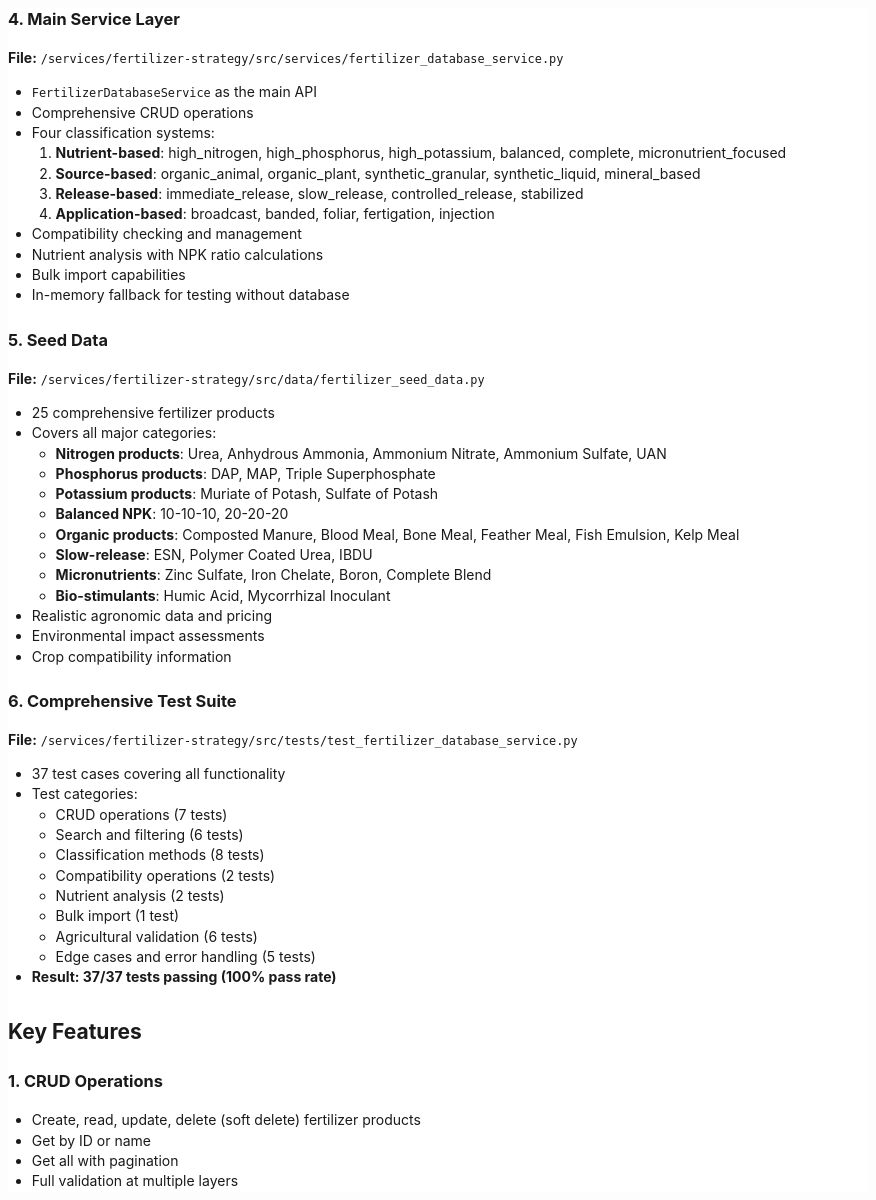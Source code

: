 ### 4. Main Service Layer
**File:** `/services/fertilizer-strategy/src/services/fertilizer_database_service.py`
- `FertilizerDatabaseService` as the main API
- Comprehensive CRUD operations
- Four classification systems:
  1. **Nutrient-based**: high_nitrogen, high_phosphorus, high_potassium, balanced, complete, micronutrient_focused
  2. **Source-based**: organic_animal, organic_plant, synthetic_granular, synthetic_liquid, mineral_based
  3. **Release-based**: immediate_release, slow_release, controlled_release, stabilized
  4. **Application-based**: broadcast, banded, foliar, fertigation, injection
- Compatibility checking and management
- Nutrient analysis with NPK ratio calculations
- Bulk import capabilities
- In-memory fallback for testing without database

### 5. Seed Data
**File:** `/services/fertilizer-strategy/src/data/fertilizer_seed_data.py`
- 25 comprehensive fertilizer products
- Covers all major categories:
  - **Nitrogen products**: Urea, Anhydrous Ammonia, Ammonium Nitrate, Ammonium Sulfate, UAN
  - **Phosphorus products**: DAP, MAP, Triple Superphosphate
  - **Potassium products**: Muriate of Potash, Sulfate of Potash
  - **Balanced NPK**: 10-10-10, 20-20-20
  - **Organic products**: Composted Manure, Blood Meal, Bone Meal, Feather Meal, Fish Emulsion, Kelp Meal
  - **Slow-release**: ESN, Polymer Coated Urea, IBDU
  - **Micronutrients**: Zinc Sulfate, Iron Chelate, Boron, Complete Blend
  - **Bio-stimulants**: Humic Acid, Mycorrhizal Inoculant
- Realistic agronomic data and pricing
- Environmental impact assessments
- Crop compatibility information

### 6. Comprehensive Test Suite
**File:** `/services/fertilizer-strategy/src/tests/test_fertilizer_database_service.py`
- 37 test cases covering all functionality
- Test categories:
  - CRUD operations (7 tests)
  - Search and filtering (6 tests)
  - Classification methods (8 tests)
  - Compatibility operations (2 tests)
  - Nutrient analysis (2 tests)
  - Bulk import (1 test)
  - Agricultural validation (6 tests)
  - Edge cases and error handling (5 tests)
- **Result: 37/37 tests passing (100% pass rate)**

## Key Features

### 1. CRUD Operations
- Create, read, update, delete (soft delete) fertilizer products
- Get by ID or name
- Get all with pagination
- Full validation at multiple layers
